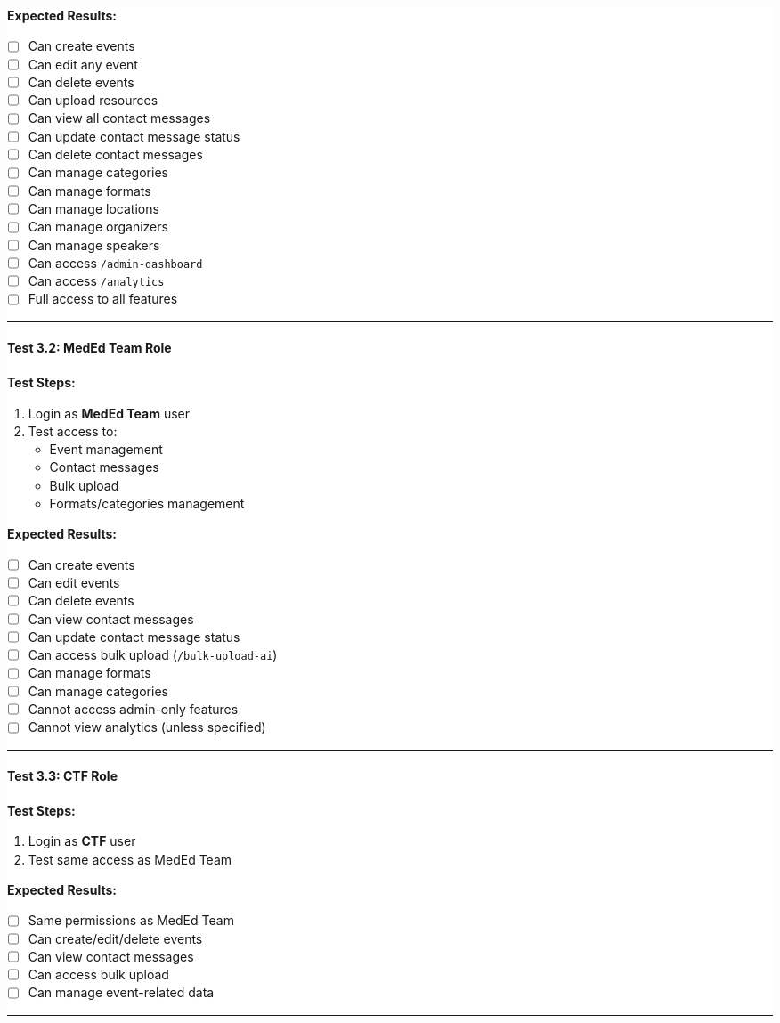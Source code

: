 **Expected Results:**
- [ ] Can create events
- [ ] Can edit any event
- [ ] Can delete events
- [ ] Can upload resources
- [ ] Can view all contact messages
- [ ] Can update contact message status
- [ ] Can delete contact messages
- [ ] Can manage categories
- [ ] Can manage formats
- [ ] Can manage locations
- [ ] Can manage organizers
- [ ] Can manage speakers
- [ ] Can access `/admin-dashboard`
- [ ] Can access `/analytics`
- [ ] Full access to all features

---

#### Test 3.2: MedEd Team Role

**Test Steps:**
1. Login as **MedEd Team** user
2. Test access to:
   - Event management
   - Contact messages
   - Bulk upload
   - Formats/categories management

**Expected Results:**
- [ ] Can create events
- [ ] Can edit events
- [ ] Can delete events
- [ ] Can view contact messages
- [ ] Can update contact message status
- [ ] Can access bulk upload (`/bulk-upload-ai`)
- [ ] Can manage formats
- [ ] Can manage categories
- [ ] Cannot access admin-only features
- [ ] Cannot view analytics (unless specified)

---

#### Test 3.3: CTF Role

**Test Steps:**
1. Login as **CTF** user
2. Test same access as MedEd Team

**Expected Results:**
- [ ] Same permissions as MedEd Team
- [ ] Can create/edit/delete events
- [ ] Can view contact messages
- [ ] Can access bulk upload
- [ ] Can manage event-related data

---